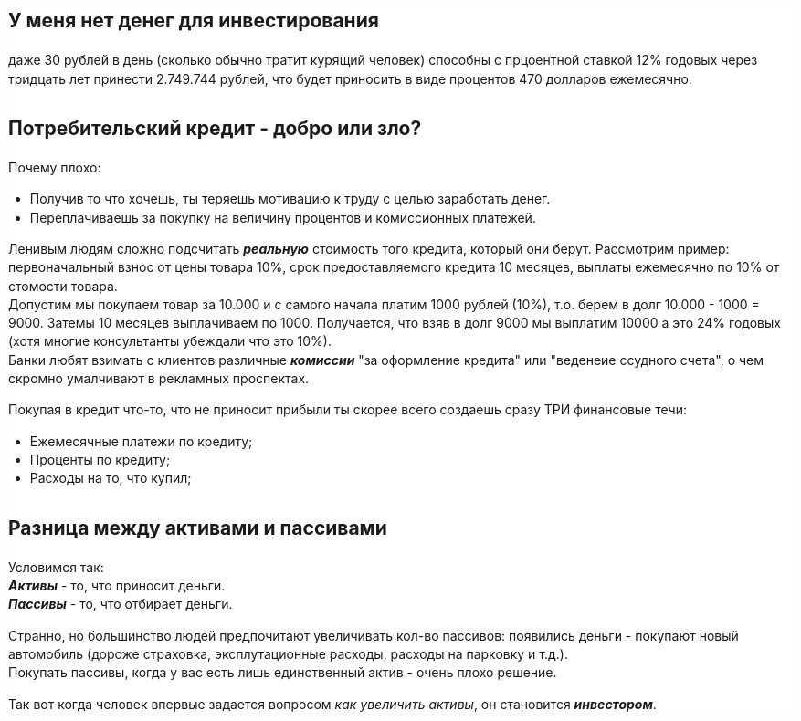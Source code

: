 ## У меня нет денег для инвестирования 
даже 30 рублей в день (сколько обычно тратит курящий человек) способны с
прцоентной ставкой 12% годовых через тридцать лет принести 2.749.744
рублей, что будет приносить в виде процентов 470 долларов ежемесячно.


## Потребительский кредит - добро или зло? 
Почему плохо:  

+ Получив то что хочешь, ты теряешь мотивацию к труду с целью заработать
  денег.  
+ Переплачиваешь за покупку на величину процентов и комиссионных
  платежей.  

Ленивым людям сложно подсчитать **_реальную_** стоимость того кредита,
который они берут. Рассмотрим пример: первоначальный взнос от цены
товара 10%, срок предоставляемого кредита 10 месяцев, выплаты ежемесячно
по 10% от стомости товара.  
Допустим мы покупаем товар за 10.000 и с самого начала платим 1000
рублей (10%), т.о. берем в долг 10.000 - 1000 = 9000. Затемы 10 месяцев
выплачиваем по 1000. Получается, что взяв в долг 9000 мы выплатим 10000
а это 24% годовых (хотя многие консультанты убеждали что это 10%).  
Банки любят взимать с клиентов различные **_комиссии_** "за оформление
кредита" или "веденеие ссудного счета", о чем скромно умалчивают в
рекламных проспектах.  
  
Покупая в кредит что-то, что не приносит прибыли ты скорее всего
создаешь сразу ТРИ финансовые течи:  

+ Ежемесячные платежи по кредиту;  
+ Проценты по кредиту;  
+ Расходы на то, что купил;  


## Разница между активами и пассивами 
Условимся так:  
**_Активы_** - то, что приносит деньги.  
**_Пассивы_** - то, что отбирает деньги.  
  
Странно, но большинство людей предпочитают увеличивать кол-во пассивов:
появились деньги - покупают новый автомобиль (дороже страховка,
эксплутационные расходы, расходы на парковку и т.д.).  
Покупать пассивы, когда у вас есть лишь единственный актив - очень плохо
решение.  
  
Так вот когда человек впервые задается вопросом _как увеличить активы_, 
он становится _**инвестором**_.  


